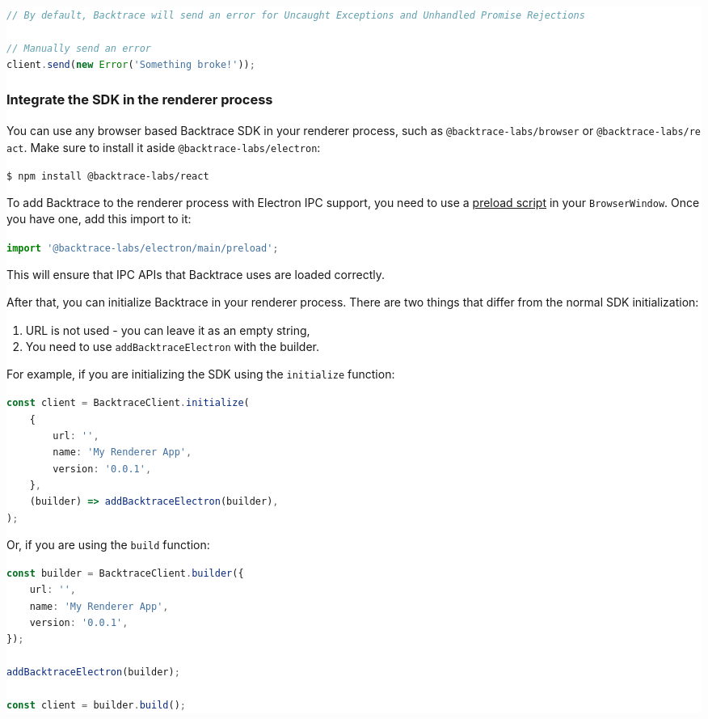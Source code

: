 ```ts
// By default, Backtrace will send an error for Uncaught Exceptions and Unhandled Promise Rejections

// Manually send an error
client.send(new Error('Something broke!'));
```

### Integrate the SDK in the renderer process

You can use any browser based Backtrace SDK in your renderer process, such as `@backtrace-labs/browser` or
`@backtrace-labs/react`. Make sure to install it aside `@backtrace-labs/electron`:

```
$ npm install @backtrace-labs/react
```

To add Backtrace to the renderer process with Electron IPC support, you need to use a
[preload script](https://www.electronjs.org/docs/latest/tutorial/tutorial-preload) in your `BrowserWindow`. Once you
have one, add this import to it:

```ts
import '@backtrace-labs/electron/main/preload';
```

This will ensure that IPC APIs that Backtrace uses are loaded correctly.

After that, you can initialize Backtrace in your renderer process. There are two things that differ from the normal SDK
initialization:

1. URL is not used - you can leave it as an empty string,
1. You need to use `addBacktraceElectron` with the builder.

For example, if you are initializing the SDK using the `initialize` function:

```ts
const client = BacktraceClient.initialize(
    {
        url: '',
        name: 'My Renderer App',
        version: '0.0.1',
    },
    (builder) => addBacktraceElectron(builder),
);
```

Or, if you are using the `build` function:

```ts
const builder = BacktraceClient.builder({
    url: '',
    name: 'My Renderer App',
    version: '0.0.1',
});

addBacktraceElectron(builder);

const client = builder.build();
```
